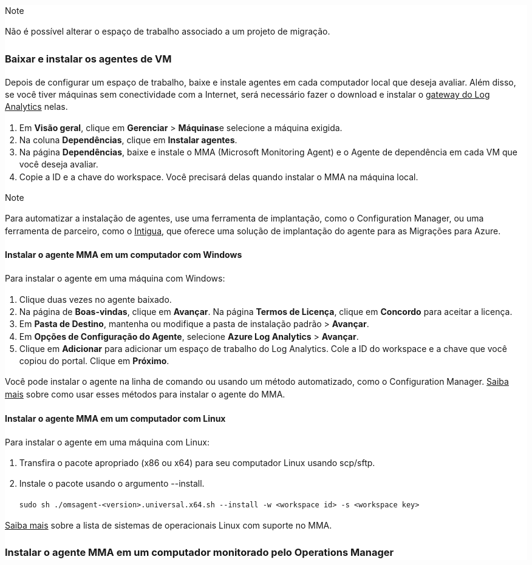 > [!NOTE]
> Não é possível alterar o espaço de trabalho associado a um projeto de migração.

### <a name="download-and-install-vm-agents"></a>Baixar e instalar os agentes de VM

Depois de configurar um espaço de trabalho, baixe e instale agentes em cada computador local que deseja avaliar. Além disso, se você tiver máquinas sem conectividade com a Internet, será necessário fazer o download e instalar o [gateway do Log Analytics](../azure-monitor/platform/gateway.md) nelas.

1. Em **Visão geral**, clique em **Gerenciar** > **Máquinas**e selecione a máquina exigida.
2. Na coluna **Dependências**, clique em **Instalar agentes**.
3. Na página **Dependências**, baixe e instale o MMA (Microsoft Monitoring Agent) e o Agente de dependência em cada VM que você deseja avaliar.
4. Copie a ID e a chave do workspace. Você precisará delas quando instalar o MMA na máquina local.

> [!NOTE]
> Para automatizar a instalação de agentes, use uma ferramenta de implantação, como o Configuration Manager, ou uma ferramenta de parceiro, como o [Intigua](https://www.intigua.com/intigua-for-azure-migration), que oferece uma solução de implantação do agente para as Migrações para Azure.


#### <a name="install-the-mma-agent-on-a-windows-machine"></a>Instalar o agente MMA em um computador com Windows

Para instalar o agente em uma máquina com Windows:

1. Clique duas vezes no agente baixado.
2. Na página de **Boas-vindas**, clique em **Avançar**. Na página **Termos de Licença**, clique em **Concordo** para aceitar a licença.
3. Em **Pasta de Destino**, mantenha ou modifique a pasta de instalação padrão > **Avançar**.
4. Em **Opções de Configuração do Agente**, selecione **Azure Log Analytics** > **Avançar**.
5. Clique em **Adicionar** para adicionar um espaço de trabalho do Log Analytics. Cole a ID do workspace e a chave que você copiou do portal. Clique em **Próximo**.

Você pode instalar o agente na linha de comando ou usando um método automatizado, como o Configuration Manager. [Saiba mais](../azure-monitor/platform/log-analytics-agent.md#installation-and-configuration) sobre como usar esses métodos para instalar o agente do MMA.

#### <a name="install-the-mma-agent-on-a-linux-machine"></a>Instalar o agente MMA em um computador com Linux

Para instalar o agente em uma máquina com Linux:

1. Transfira o pacote apropriado (x86 ou x64) para seu computador Linux usando scp/sftp.
2. Instale o pacote usando o argumento --install.

    ```sudo sh ./omsagent-<version>.universal.x64.sh --install -w <workspace id> -s <workspace key>```

[Saiba mais](../azure-monitor/platform/log-analytics-agent.md#supported-linux-operating-systems) sobre a lista de sistemas de operacionais Linux com suporte no MMA.

### <a name="install-the-mma-agent-on-a-machine-monitored-by-operations-manager"></a>Instalar o agente MMA em um computador monitorado pelo Operations Manager
